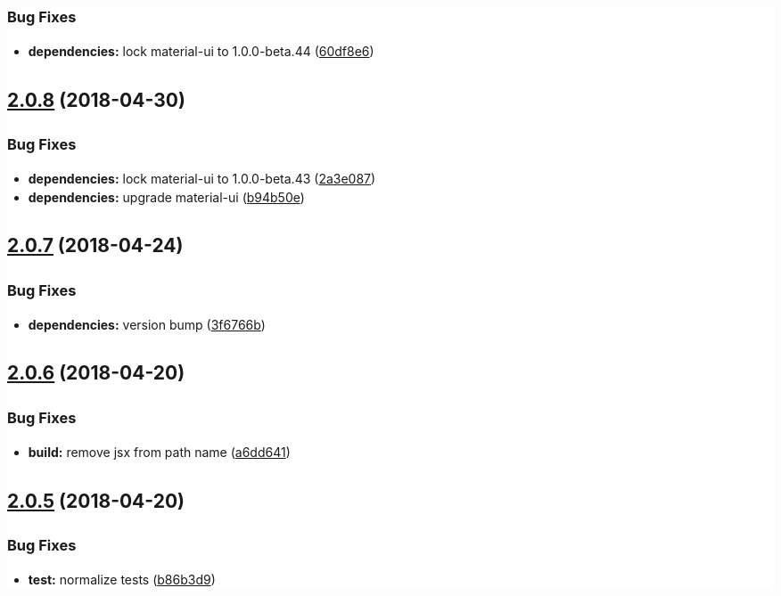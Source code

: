 ### Bug Fixes

- **dependencies:** lock material-ui to 1.0.0-beta.44 ([60df8e6](https://github.com/pie-framework/pie-lib/commit/60df8e6))

<a name="2.0.8"></a>

## [2.0.8](https://github.com/pie-framework/pie-lib/compare/@pie-lib/render-ui@2.0.7...@pie-lib/render-ui@2.0.8) (2018-04-30)

### Bug Fixes

- **dependencies:** lock material-ui to 1.0.0-beta.43 ([2a3e087](https://github.com/pie-framework/pie-lib/commit/2a3e087))
- **dependencies:** upgrade material-ui ([b94b50e](https://github.com/pie-framework/pie-lib/commit/b94b50e))

<a name="2.0.7"></a>

## [2.0.7](https://github.com/pie-framework/pie-lib/compare/@pie-lib/render-ui@2.0.6...@pie-lib/render-ui@2.0.7) (2018-04-24)

### Bug Fixes

- **dependencies:** version bump ([3f6766b](https://github.com/pie-framework/pie-lib/commit/3f6766b))

<a name="2.0.6"></a>

## [2.0.6](https://github.com/pie-framework/pie-lib/compare/@pie-lib/render-ui@2.0.5...@pie-lib/render-ui@2.0.6) (2018-04-20)

### Bug Fixes

- **build:** remove jsx from path name ([a6dd641](https://github.com/pie-framework/pie-lib/commit/a6dd641))

<a name="2.0.5"></a>

## [2.0.5](https://github.com/pie-framework/pie-lib/compare/@pie-lib/render-ui@2.0.4...@pie-lib/render-ui@2.0.5) (2018-04-20)

### Bug Fixes

- **test:** normalize tests ([b86b3d9](https://github.com/pie-framework/pie-lib/commit/b86b3d9))

<a name="2.0.4"></a>
